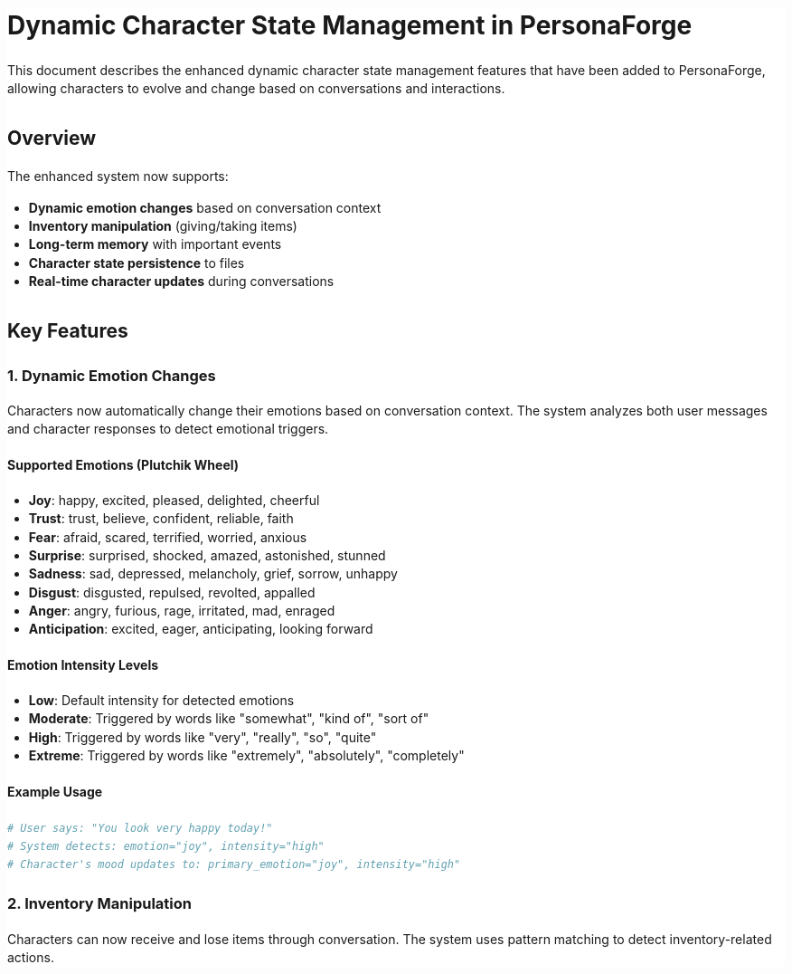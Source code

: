 # Dynamic Character State Management in PersonaForge

This document describes the enhanced dynamic character state management features that have been added to PersonaForge, allowing characters to evolve and change based on conversations and interactions.

## Overview

The enhanced system now supports:
- **Dynamic emotion changes** based on conversation context
- **Inventory manipulation** (giving/taking items)
- **Long-term memory** with important events
- **Character state persistence** to files
- **Real-time character updates** during conversations

## Key Features

### 1. Dynamic Emotion Changes

Characters now automatically change their emotions based on conversation context. The system analyzes both user messages and character responses to detect emotional triggers.

#### Supported Emotions (Plutchik Wheel)
- **Joy**: happy, excited, pleased, delighted, cheerful
- **Trust**: trust, believe, confident, reliable, faith
- **Fear**: afraid, scared, terrified, worried, anxious
- **Surprise**: surprised, shocked, amazed, astonished, stunned
- **Sadness**: sad, depressed, melancholy, grief, sorrow, unhappy
- **Disgust**: disgusted, repulsed, revolted, appalled
- **Anger**: angry, furious, rage, irritated, mad, enraged
- **Anticipation**: excited, eager, anticipating, looking forward

#### Emotion Intensity Levels
- **Low**: Default intensity for detected emotions
- **Moderate**: Triggered by words like "somewhat", "kind of", "sort of"
- **High**: Triggered by words like "very", "really", "so", "quite"
- **Extreme**: Triggered by words like "extremely", "absolutely", "completely"

#### Example Usage
```python
# User says: "You look very happy today!"
# System detects: emotion="joy", intensity="high"
# Character's mood updates to: primary_emotion="joy", intensity="high"
```

### 2. Inventory Manipulation

Characters can now receive and lose items through conversation. The system uses pattern matching to detect inventory-related actions.
